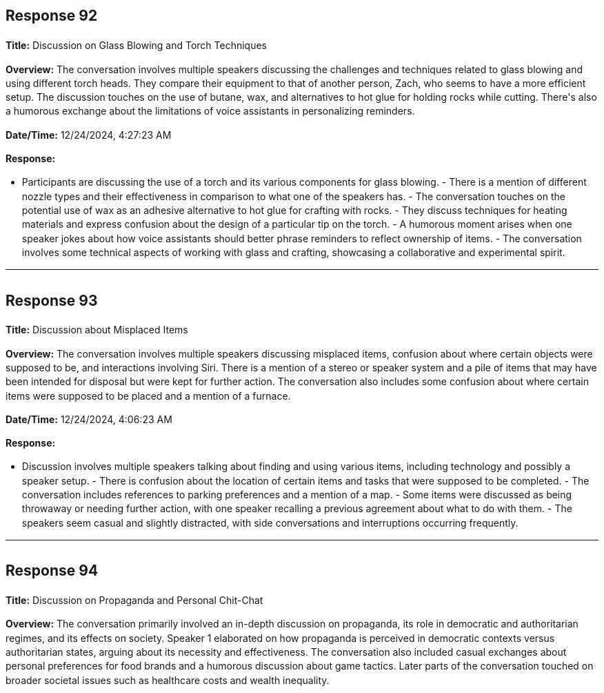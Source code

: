 
## Response 92

**Title:** Discussion on Glass Blowing and Torch Techniques

**Overview:** The conversation involves multiple speakers discussing the challenges and techniques related to glass blowing and using different torch heads. They compare their equipment to that of another person, Zach, who seems to have a more efficient setup. The discussion touches on the use of butane, wax, and alternatives to hot glue for holding rocks while cutting. There's also a humorous exchange about the limitations of voice assistants in personalizing reminders.

**Date/Time:** 12/24/2024, 4:27:23 AM

**Response:**

- Participants are discussing the use of a torch and its various components for glass blowing. - There is a mention of different nozzle types and their effectiveness in comparison to what one of the speakers has. - The conversation touches on the potential use of wax as an adhesive alternative to hot glue for crafting with rocks. - They discuss techniques for heating materials and express confusion about the design of a particular tip on the torch. - A humorous moment arises when one speaker jokes about how voice assistants should better phrase reminders to reflect ownership of items. - The conversation involves some technical aspects of working with glass and crafting, showcasing a collaborative and experimental spirit.

---

## Response 93

**Title:** Discussion about Misplaced Items

**Overview:** The conversation involves multiple speakers discussing misplaced items, confusion about where certain objects were supposed to be, and interactions involving Siri. There is a mention of a stereo or speaker system and a pile of items that may have been intended for disposal but were kept for further action. The conversation also includes some confusion about where certain items were supposed to be placed and a mention of a furnace.

**Date/Time:** 12/24/2024, 4:06:23 AM

**Response:**

- Discussion involves multiple speakers talking about finding and using various items, including technology and possibly a speaker setup. - There is confusion about the location of certain items and tasks that were supposed to be completed. - The conversation includes references to parking preferences and a mention of a map. - Some items were discussed as being throwaway or needing further action, with one speaker recalling a previous agreement about what to do with them. - The speakers seem casual and slightly distracted, with side conversations and interruptions occurring frequently.

---

## Response 94

**Title:** Discussion on Propaganda and Personal Chit-Chat

**Overview:** The conversation primarily involved an in-depth discussion on propaganda, its role in democratic and authoritarian regimes, and its effects on society. Speaker 1 elaborated on how propaganda is perceived in democratic contexts versus authoritarian states, arguing about its necessity and effectiveness. The conversation also included casual exchanges about personal preferences for food brands and a humorous discussion about game tactics. Later parts of the conversation touched on broader societal issues such as healthcare costs and wealth inequality.
